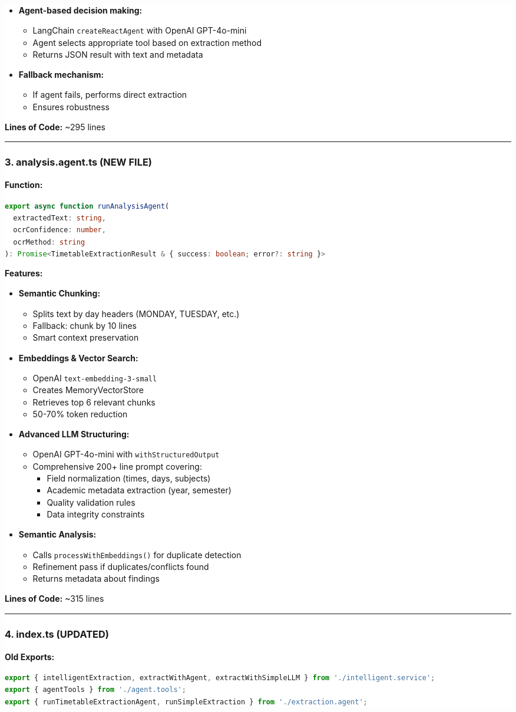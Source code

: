 - **Agent-based decision making:**
  - LangChain `createReactAgent` with OpenAI GPT-4o-mini
  - Agent selects appropriate tool based on extraction method
  - Returns JSON result with text and metadata

- **Fallback mechanism:**
  - If agent fails, performs direct extraction
  - Ensures robustness

**Lines of Code:** ~295 lines

---

### 3. **analysis.agent.ts** (NEW FILE)
**Function:**
```typescript
export async function runAnalysisAgent(
  extractedText: string,
  ocrConfidence: number,
  ocrMethod: string
): Promise<TimetableExtractionResult & { success: boolean; error?: string }>
```

**Features:**
- **Semantic Chunking:**
  - Splits text by day headers (MONDAY, TUESDAY, etc.)
  - Fallback: chunk by 10 lines
  - Smart context preservation

- **Embeddings & Vector Search:**
  - OpenAI `text-embedding-3-small`
  - Creates MemoryVectorStore
  - Retrieves top 6 relevant chunks
  - 50-70% token reduction

- **Advanced LLM Structuring:**
  - OpenAI GPT-4o-mini with `withStructuredOutput`
  - Comprehensive 200+ line prompt covering:
    - Field normalization (times, days, subjects)
    - Academic metadata extraction (year, semester)
    - Quality validation rules
    - Data integrity constraints

- **Semantic Analysis:**
  - Calls `processWithEmbeddings()` for duplicate detection
  - Refinement pass if duplicates/conflicts found
  - Returns metadata about findings

**Lines of Code:** ~315 lines

---

### 4. **index.ts** (UPDATED)
**Old Exports:**
```typescript
export { intelligentExtraction, extractWithAgent, extractWithSimpleLLM } from './intelligent.service';
export { agentTools } from './agent.tools';
export { runTimetableExtractionAgent, runSimpleExtraction } from './extraction.agent';
```
